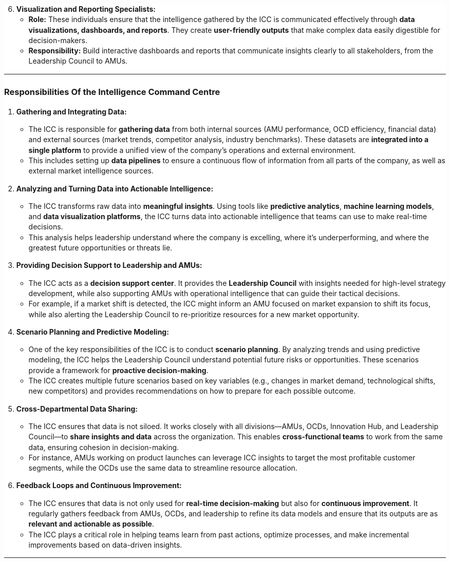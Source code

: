 6. **Visualization and Reporting Specialists:**
	- **Role:** These individuals ensure that the intelligence gathered by the ICC is communicated effectively through **data visualizations, dashboards, and reports**. They create **user-friendly outputs** that make complex data easily digestible for decision-makers.
	- **Responsibility:** Build interactive dashboards and reports that communicate insights clearly to all stakeholders, from the Leadership Council to AMUs.

---

### **Responsibilities Of the Intelligence Command Centre**

1. **Gathering and Integrating Data:**
	- The ICC is responsible for **gathering data** from both internal sources (AMU performance, OCD efficiency, financial data) and external sources (market trends, competitor analysis, industry benchmarks). These datasets are **integrated into a single platform** to provide a unified view of the company’s operations and external environment.
	- This includes setting up **data pipelines** to ensure a continuous flow of information from all parts of the company, as well as external market intelligence sources.

2. **Analyzing and Turning Data into Actionable Intelligence:**
	- The ICC transforms raw data into **meaningful insights**. Using tools like **predictive analytics**, **machine learning models**, and **data visualization platforms**, the ICC turns data into actionable intelligence that teams can use to make real-time decisions.
	- This analysis helps leadership understand where the company is excelling, where it’s underperforming, and where the greatest future opportunities or threats lie.

3. **Providing Decision Support to Leadership and AMUs:**
	- The ICC acts as a **decision support center**. It provides the **Leadership Council** with insights needed for high-level strategy development, while also supporting AMUs with operational intelligence that can guide their tactical decisions.
	- For example, if a market shift is detected, the ICC might inform an AMU focused on market expansion to shift its focus, while also alerting the Leadership Council to re-prioritize resources for a new market opportunity.

4. **Scenario Planning and Predictive Modeling:**
	- One of the key responsibilities of the ICC is to conduct **scenario planning**. By analyzing trends and using predictive modeling, the ICC helps the Leadership Council understand potential future risks or opportunities. These scenarios provide a framework for **proactive decision-making**.
	- The ICC creates multiple future scenarios based on key variables (e.g., changes in market demand, technological shifts, new competitors) and provides recommendations on how to prepare for each possible outcome.

5. **Cross-Departmental Data Sharing:**
	- The ICC ensures that data is not siloed. It works closely with all divisions—AMUs, OCDs, Innovation Hub, and Leadership Council—to **share insights and data** across the organization. This enables **cross-functional teams** to work from the same data, ensuring cohesion in decision-making.
	- For instance, AMUs working on product launches can leverage ICC insights to target the most profitable customer segments, while the OCDs use the same data to streamline resource allocation.

6. **Feedback Loops and Continuous Improvement:**
	- The ICC ensures that data is not only used for **real-time decision-making** but also for **continuous improvement**. It regularly gathers feedback from AMUs, OCDs, and leadership to refine its data models and ensure that its outputs are as **relevant and actionable as possible**.
	- The ICC plays a critical role in helping teams learn from past actions, optimize processes, and make incremental improvements based on data-driven insights.

---